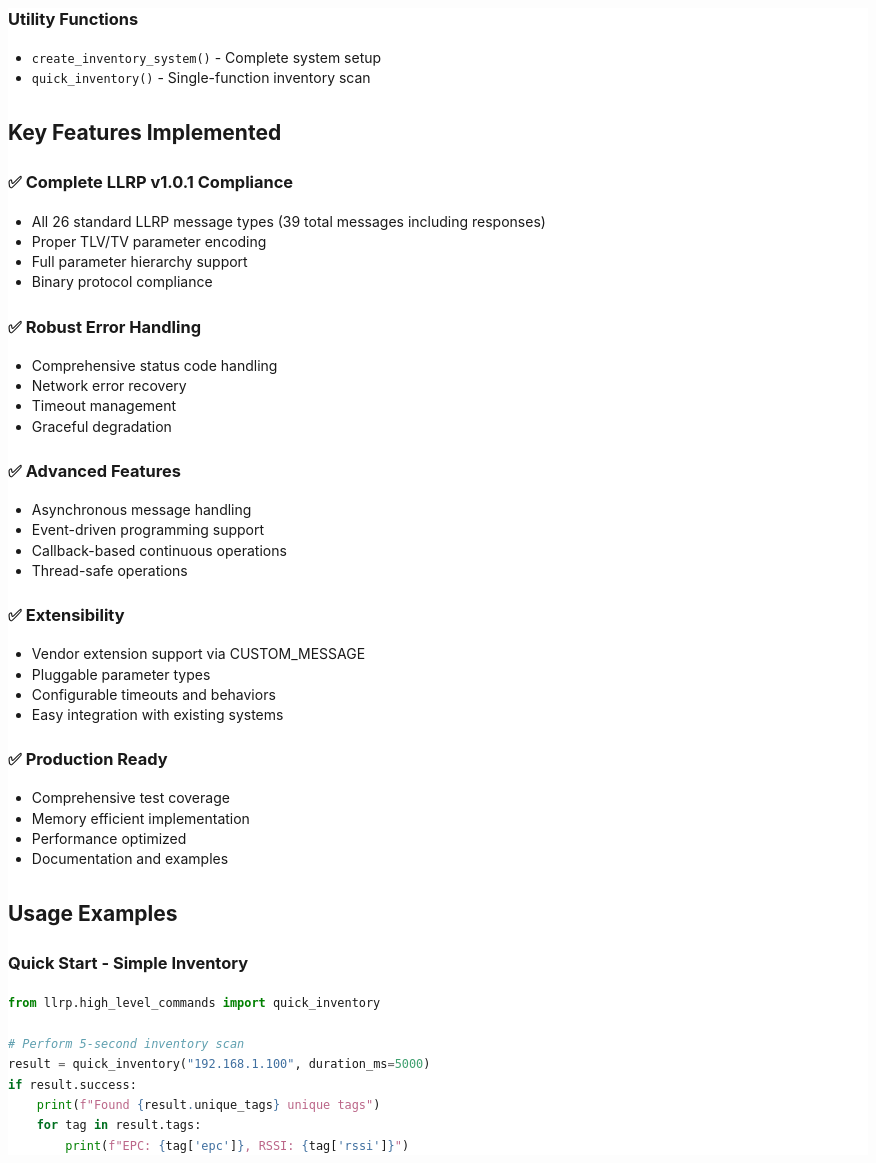 ### Utility Functions
- `create_inventory_system()` - Complete system setup
- `quick_inventory()` - Single-function inventory scan

## Key Features Implemented

### ✅ Complete LLRP v1.0.1 Compliance
- All 26 standard LLRP message types (39 total messages including responses)
- Proper TLV/TV parameter encoding
- Full parameter hierarchy support
- Binary protocol compliance

### ✅ Robust Error Handling
- Comprehensive status code handling
- Network error recovery
- Timeout management
- Graceful degradation

### ✅ Advanced Features
- Asynchronous message handling
- Event-driven programming support
- Callback-based continuous operations
- Thread-safe operations

### ✅ Extensibility
- Vendor extension support via CUSTOM_MESSAGE
- Pluggable parameter types
- Configurable timeouts and behaviors
- Easy integration with existing systems

### ✅ Production Ready
- Comprehensive test coverage
- Memory efficient implementation
- Performance optimized
- Documentation and examples

## Usage Examples

### Quick Start - Simple Inventory
```python
from llrp.high_level_commands import quick_inventory

# Perform 5-second inventory scan
result = quick_inventory("192.168.1.100", duration_ms=5000)
if result.success:
    print(f"Found {result.unique_tags} unique tags")
    for tag in result.tags:
        print(f"EPC: {tag['epc']}, RSSI: {tag['rssi']}")
```
